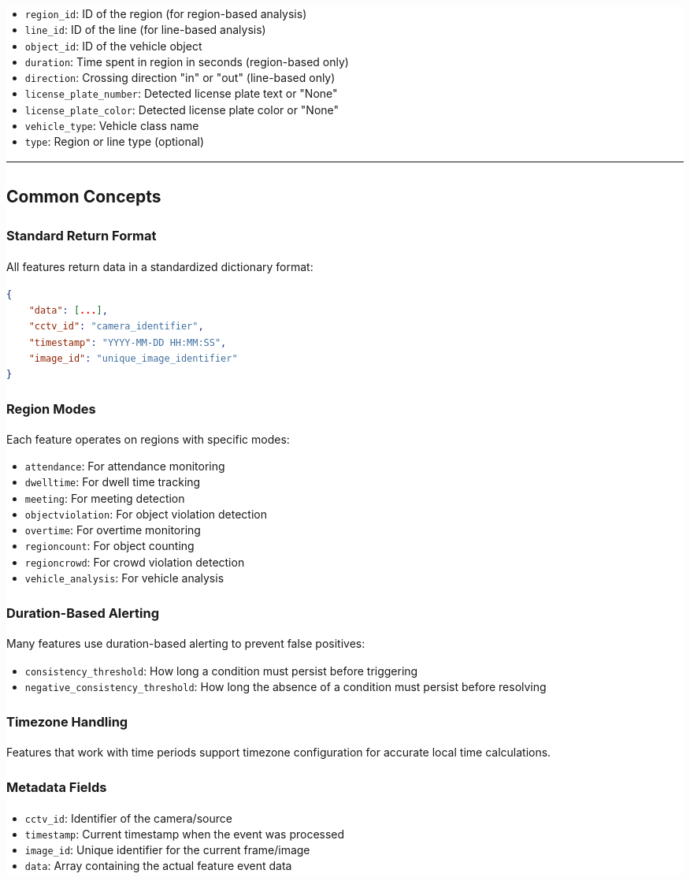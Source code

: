 - `region_id`: ID of the region (for region-based analysis)
- `line_id`: ID of the line (for line-based analysis)
- `object_id`: ID of the vehicle object
- `duration`: Time spent in region in seconds (region-based only)
- `direction`: Crossing direction "in" or "out" (line-based only)
- `license_plate_number`: Detected license plate text or "None"
- `license_plate_color`: Detected license plate color or "None"
- `vehicle_type`: Vehicle class name
- `type`: Region or line type (optional)

---

## Common Concepts

### Standard Return Format
All features return data in a standardized dictionary format:

```json
{
    "data": [...],
    "cctv_id": "camera_identifier",
    "timestamp": "YYYY-MM-DD HH:MM:SS",
    "image_id": "unique_image_identifier"
}
```

### Region Modes
Each feature operates on regions with specific modes:

- `attendance`: For attendance monitoring
- `dwelltime`: For dwell time tracking
- `meeting`: For meeting detection
- `objectviolation`: For object violation detection
- `overtime`: For overtime monitoring
- `regioncount`: For object counting
- `regioncrowd`: For crowd violation detection
- `vehicle_analysis`: For vehicle analysis

### Duration-Based Alerting
Many features use duration-based alerting to prevent false positives:

- `consistency_threshold`: How long a condition must persist before triggering
- `negative_consistency_threshold`: How long the absence of a condition must persist before resolving

### Timezone Handling
Features that work with time periods support timezone configuration for accurate local time calculations.

### Metadata Fields
- `cctv_id`: Identifier of the camera/source
- `timestamp`: Current timestamp when the event was processed
- `image_id`: Unique identifier for the current frame/image
- `data`: Array containing the actual feature event data
